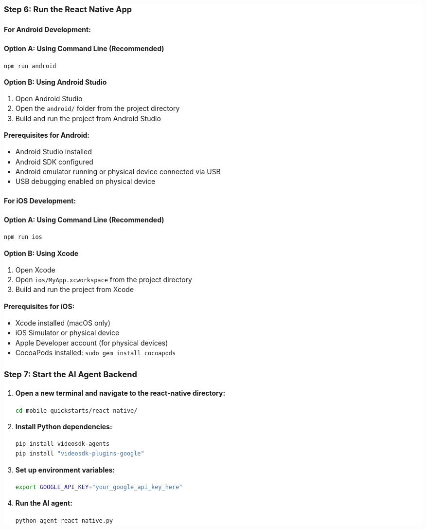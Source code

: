 ### Step 6: Run the React Native App

#### For Android Development:

**Option A: Using Command Line (Recommended)**
```bash
npm run android
```

**Option B: Using Android Studio**
1. Open Android Studio
2. Open the `android/` folder from the project directory
3. Build and run the project from Android Studio

**Prerequisites for Android:**
- Android Studio installed
- Android SDK configured
- Android emulator running or physical device connected via USB
- USB debugging enabled on physical device

#### For iOS Development:

**Option A: Using Command Line (Recommended)**
```bash
npm run ios
```

**Option B: Using Xcode**
1. Open Xcode
2. Open `ios/MyApp.xcworkspace` from the project directory
3. Build and run the project from Xcode

**Prerequisites for iOS:**
- Xcode installed (macOS only)
- iOS Simulator or physical device
- Apple Developer account (for physical devices)
- CocoaPods installed: `sudo gem install cocoapods`

### Step 7: Start the AI Agent Backend

1. **Open a new terminal and navigate to the react-native directory:**
   ```bash
   cd mobile-quickstarts/react-native/
   ```

2. **Install Python dependencies:**
   ```bash
   pip install videosdk-agents
   pip install "videosdk-plugins-google"
   ```

3. **Set up environment variables:**
   ```bash
   export GOOGLE_API_KEY="your_google_api_key_here"
   ```

4. **Run the AI agent:**
   ```bash
   python agent-react-native.py
   ```
